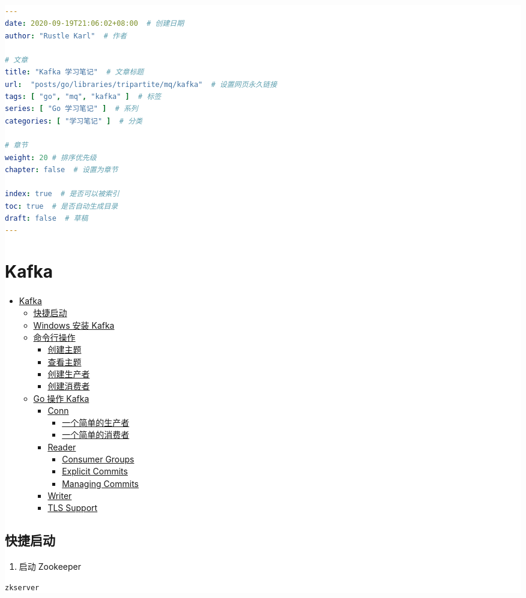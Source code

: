 ```yaml
---
date: 2020-09-19T21:06:02+08:00  # 创建日期
author: "Rustle Karl"  # 作者

# 文章
title: "Kafka 学习笔记"  # 文章标题
url:  "posts/go/libraries/tripartite/mq/kafka"  # 设置网页永久链接
tags: [ "go", "mq", "kafka" ]  # 标签
series: [ "Go 学习笔记" ]  # 系列
categories: [ "学习笔记" ]  # 分类

# 章节
weight: 20 # 排序优先级
chapter: false  # 设置为章节

index: true  # 是否可以被索引
toc: true  # 是否自动生成目录
draft: false  # 草稿
---
```


# Kafka

- [Kafka](#kafka)
	- [快捷启动](#快捷启动)
	- [Windows 安装 Kafka](#windows-安装-kafka)
	- [命令行操作](#命令行操作)
		- [创建主题](#创建主题)
		- [查看主题](#查看主题)
		- [创建生产者](#创建生产者)
		- [创建消费者](#创建消费者)
	- [Go 操作 Kafka](#go-操作-kafka)
		- [Conn](#conn)
			- [一个简单的生产者](#一个简单的生产者)
			- [一个简单的消费者](#一个简单的消费者)
		- [Reader](#reader)
			- [Consumer Groups](#consumer-groups)
			- [Explicit Commits](#explicit-commits)
			- [Managing Commits](#managing-commits)
		- [Writer](#writer)
		- [TLS Support](#tls-support)

## 快捷启动

1. 启动 Zookeeper

```powershell
zkserver
```
